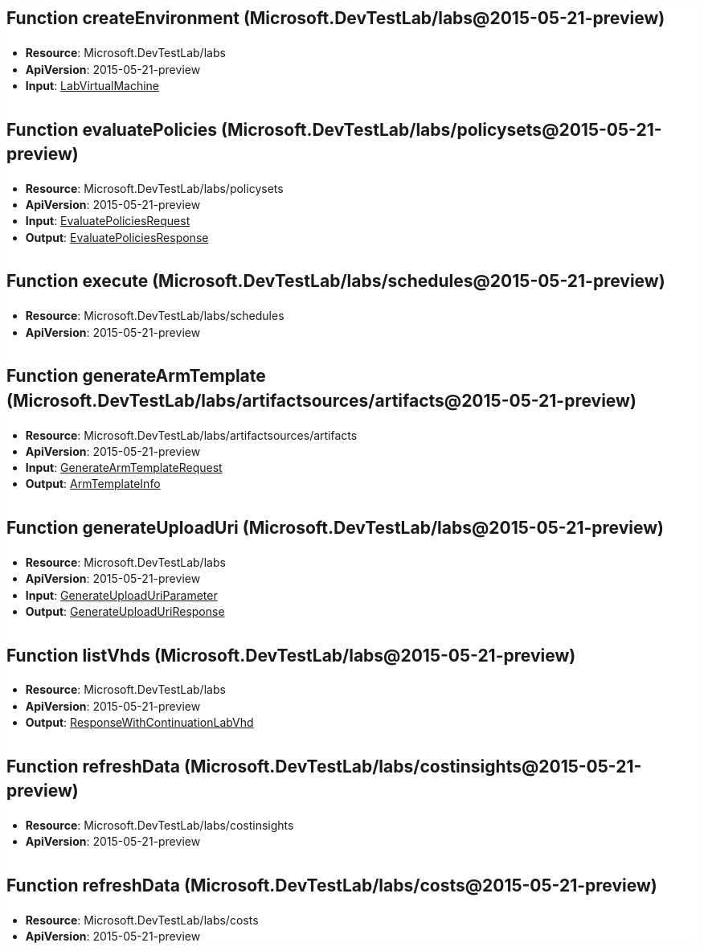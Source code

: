 ## Function createEnvironment (Microsoft.DevTestLab/labs@2015-05-21-preview)
* **Resource**: Microsoft.DevTestLab/labs
* **ApiVersion**: 2015-05-21-preview
* **Input**: [LabVirtualMachine](#labvirtualmachine)

## Function evaluatePolicies (Microsoft.DevTestLab/labs/policysets@2015-05-21-preview)
* **Resource**: Microsoft.DevTestLab/labs/policysets
* **ApiVersion**: 2015-05-21-preview
* **Input**: [EvaluatePoliciesRequest](#evaluatepoliciesrequest)
* **Output**: [EvaluatePoliciesResponse](#evaluatepoliciesresponse)

## Function execute (Microsoft.DevTestLab/labs/schedules@2015-05-21-preview)
* **Resource**: Microsoft.DevTestLab/labs/schedules
* **ApiVersion**: 2015-05-21-preview

## Function generateArmTemplate (Microsoft.DevTestLab/labs/artifactsources/artifacts@2015-05-21-preview)
* **Resource**: Microsoft.DevTestLab/labs/artifactsources/artifacts
* **ApiVersion**: 2015-05-21-preview
* **Input**: [GenerateArmTemplateRequest](#generatearmtemplaterequest)
* **Output**: [ArmTemplateInfo](#armtemplateinfo)

## Function generateUploadUri (Microsoft.DevTestLab/labs@2015-05-21-preview)
* **Resource**: Microsoft.DevTestLab/labs
* **ApiVersion**: 2015-05-21-preview
* **Input**: [GenerateUploadUriParameter](#generateuploaduriparameter)
* **Output**: [GenerateUploadUriResponse](#generateuploaduriresponse)

## Function listVhds (Microsoft.DevTestLab/labs@2015-05-21-preview)
* **Resource**: Microsoft.DevTestLab/labs
* **ApiVersion**: 2015-05-21-preview
* **Output**: [ResponseWithContinuationLabVhd](#responsewithcontinuationlabvhd)

## Function refreshData (Microsoft.DevTestLab/labs/costinsights@2015-05-21-preview)
* **Resource**: Microsoft.DevTestLab/labs/costinsights
* **ApiVersion**: 2015-05-21-preview

## Function refreshData (Microsoft.DevTestLab/labs/costs@2015-05-21-preview)
* **Resource**: Microsoft.DevTestLab/labs/costs
* **ApiVersion**: 2015-05-21-preview

